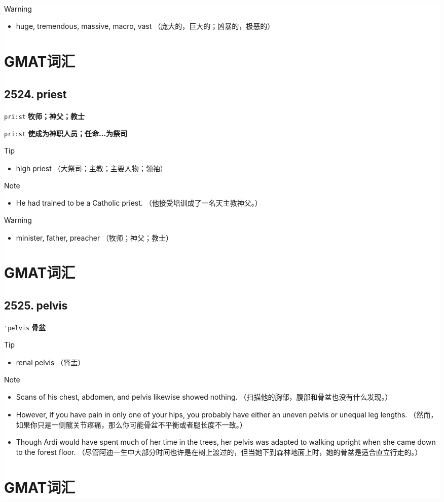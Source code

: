 > [!WARNING]
>
> - huge, tremendous, massive, macro, vast （庞大的，巨大的；凶暴的，极恶的）
>

# GMAT词汇

## 2524. priest

`pri:st`  **牧师；神父；教士**

`pri:st`  **使成为神职人员；任命…为祭司**

> [!TIP]
>
> - high priest （大祭司；主教；主要人物；领袖）
>

> [!NOTE]
>
> - He had trained to be a Catholic priest. （他接受培训成了一名天主教神父。）
>

> [!WARNING]
>
> - minister, father, preacher （牧师；神父；教士）
>

# GMAT词汇

## 2525. pelvis

`'pelvis`  **骨盆**

> [!TIP]
>
> - renal pelvis （肾盂）
>

> [!NOTE]
>
> - Scans of his chest, abdomen, and pelvis likewise showed nothing. （扫描他的胸部，腹部和骨盆也没有什么发现。）
>
> - However, if you have pain in only one of your hips, you probably have either an uneven pelvis or unequal leg lengths. （然而，如果你只是一侧髋关节疼痛，那么你可能骨盆不平衡或者腿长度不一致。）
>
> - Though Ardi would have spent much of her time in the trees, her pelvis was adapted to walking upright when she came down to the forest floor. （尽管阿迪一生中大部分时间也许是在树上渡过的，但当她下到森林地面上时，她的骨盆是适合直立行走的。）
>

# GMAT词汇
